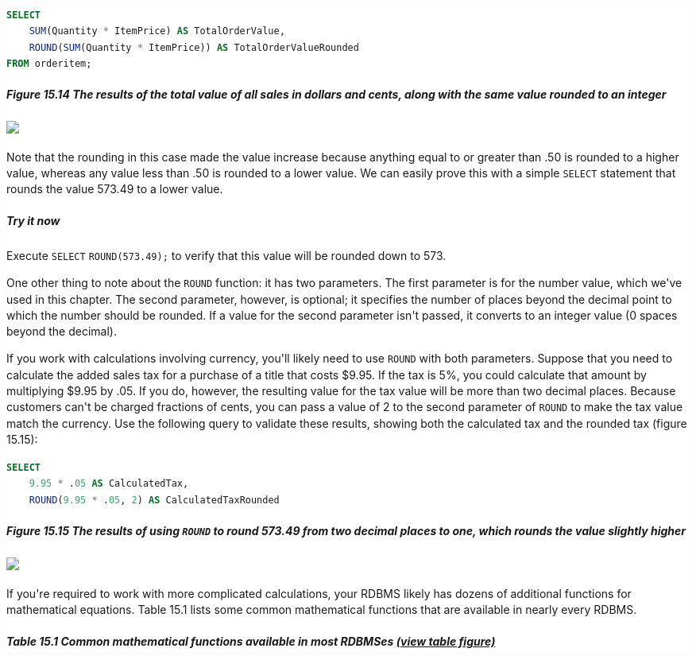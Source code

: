 ```sql
SELECT
    SUM(Quantity * ItemPrice) AS TotalOrderValue,
    ROUND(SUM(Quantity * ItemPrice)) AS TotalOrderValueRounded
FROM orderitem;
```

##### Figure 15.14 The results of the total value of all sales in dollars and cents, along with the same value rounded to an integer

![](https://drek4537l1klr.cloudfront.net/iannucci/Figures/CH15_F14_Iannucci.png)

Note that the rounding in this case made the value increase because anything equal to or greater than .50 is rounded to a higher value, whereas any value less than .50 is rounded to a lower value. We can easily prove this with a simple `SELECT` statement that rounds the value 573.49 to a lower value.

##### Try it now

Execute `SELECT` `ROUND(573.49);` to verify that this value will be rounded down to 573.

One other thing to note about the `ROUND` function: it has two parameters. The first parameter is for the number value, which we've used in this chapter. The second parameter, however, is optional; it specifies the number of places beyond the decimal point to which the number should be rounded. If a value for the second parameter isn't passed, it converts to an integer value (0 spaces beyond the decimal).

If you work with calculations involving currency, you'll likely need to use `ROUND` with both parameters. Suppose that you need to calculate the added sales tax for a purchase of a title that costs $9.95. If the tax is 5%, you could calculate that amount by multiplying $9.95 by .05. If you do, however, the resulting value for the tax value will be more than two decimal places. Because customers can't be charged fractions of cents, you can pass a value of 2 to the second parameter of `ROUND` to make the tax value match the currency. Use the following query to validate these results, showing both the calculated tax and the rounded tax (figure 15.15):

```sql
SELECT
    9.95 * .05 AS CalculatedTax,
    ROUND(9.95 * .05, 2) AS CalculatedTaxRounded
```

##### Figure 15.15 The results of using `ROUND` to round 573.49 from two decimal places to one, which rounds the value slightly higher

![](https://drek4537l1klr.cloudfront.net/iannucci/Figures/CH15_F15_Iannucci.png)

If you're required to work with more complicated calculations, your RDBMS likely has dozens of additional functions for mathematical equations. Table 15.1 lists some common mathematical functions that are available in nearly every RDBMS.

##### Table 15.1 Common mathematical functions available in most RDBMSes [(view table figure)](https://drek4537l1klr.cloudfront.net/iannucci/HighResolutionFigures/table_15-1.png)
